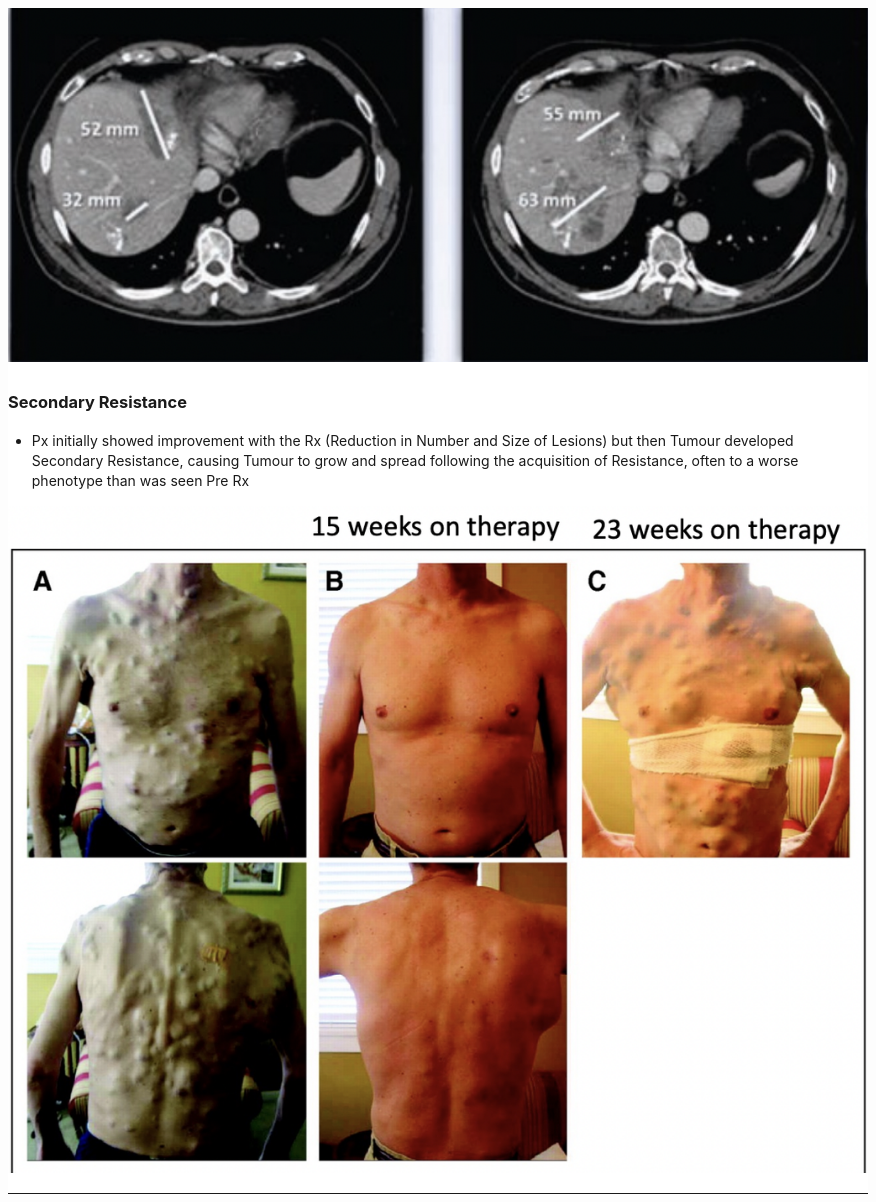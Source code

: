 ![Screenshot 2022-03-24 at 12.16.45.png](%5B045%5D%20Tumour%20Drug%20Resistance%20b054e81628ef4cc485195a7c63e31825/Screenshot_2022-03-24_at_12.16.45.png)

### Secondary Resistance

- Px initially showed improvement with the Rx (Reduction in Number and Size of Lesions) but then Tumour developed Secondary Resistance, causing Tumour to grow and spread following the acquisition of Resistance, often to a worse phenotype than was seen Pre Rx

![Screenshot 2022-03-24 at 12.16.57.png](%5B045%5D%20Tumour%20Drug%20Resistance%20b054e81628ef4cc485195a7c63e31825/Screenshot_2022-03-24_at_12.16.57.png)

---